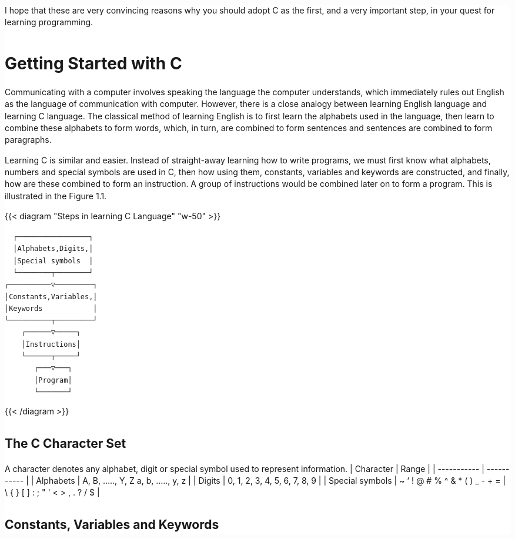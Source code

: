 I hope that these are very convincing reasons why you should adopt C as the first, and a very important step, in your quest for learning programming.

# Getting Started with C

Communicating with a computer involves speaking the language the computer understands, which immediately rules out English as the language of communication with computer. However, there is a close analogy between learning English language and learning C language. The classical method of learning English is to first learn the alphabets used in the language, then learn to combine these alphabets to form words, which, in turn, are combined to form sentences and sentences are combined to form paragraphs.

Learning C is similar and easier. Instead of straight-away learning how to write programs, we must first know what alphabets, numbers and special symbols are used in C, then how using them, constants, variables and keywords are constructed, and finally, how are these combined to form an instruction. A group of instructions would be combined later on to form a program. This is illustrated in the Figure 1.1.


{{< diagram "Steps in learning C Language" "w-50" >}}
```goat
  ┌─────────────────┐ 
  │Alphabets,Digits,│ 
  │Special symbols  │ 
  └────────┬────────┘ 
┌──────────▽─────────┐
│Constants,Variables,│
│Keywords            │
└──────────┬─────────┘
    ┌──────▽─────┐    
    │Instructions│    
    └──────┬─────┘    
       ┌───▽───┐      
       │Program│      
       └───────┘      

```
{{< /diagram >}}

## The C Character Set

A character denotes any alphabet, digit or special symbol used to represent information. 
| Character | Range |
| ----------- | ----------- |
| Alphabets          | A, B, ….., Y, Z a, b, ….., y, z |
| Digits             | 0, 1, 2, 3, 4, 5, 6, 7, 8, 9    |
| Special symbols    | ~ ‘ ! @ # % ^ & * ( ) \_ - + = | \\ { } [ ] : ; " ' < > , . ? / $ |

## Constants, Variables and Keywords
